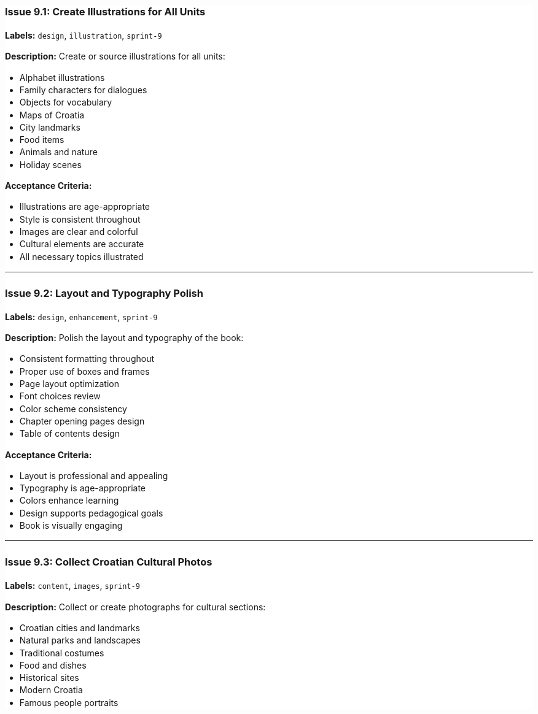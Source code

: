 ### Issue 9.1: Create Illustrations for All Units
**Labels:** `design`, `illustration`, `sprint-9`

**Description:**
Create or source illustrations for all units:
- Alphabet illustrations
- Family characters for dialogues
- Objects for vocabulary
- Maps of Croatia
- City landmarks
- Food items
- Animals and nature
- Holiday scenes

**Acceptance Criteria:**
- Illustrations are age-appropriate
- Style is consistent throughout
- Images are clear and colorful
- Cultural elements are accurate
- All necessary topics illustrated

---

### Issue 9.2: Layout and Typography Polish
**Labels:** `design`, `enhancement`, `sprint-9`

**Description:**
Polish the layout and typography of the book:
- Consistent formatting throughout
- Proper use of boxes and frames
- Page layout optimization
- Font choices review
- Color scheme consistency
- Chapter opening pages design
- Table of contents design

**Acceptance Criteria:**
- Layout is professional and appealing
- Typography is age-appropriate
- Colors enhance learning
- Design supports pedagogical goals
- Book is visually engaging

---

### Issue 9.3: Collect Croatian Cultural Photos
**Labels:** `content`, `images`, `sprint-9`

**Description:**
Collect or create photographs for cultural sections:
- Croatian cities and landmarks
- Natural parks and landscapes
- Traditional costumes
- Food and dishes
- Historical sites
- Modern Croatia
- Famous people portraits
